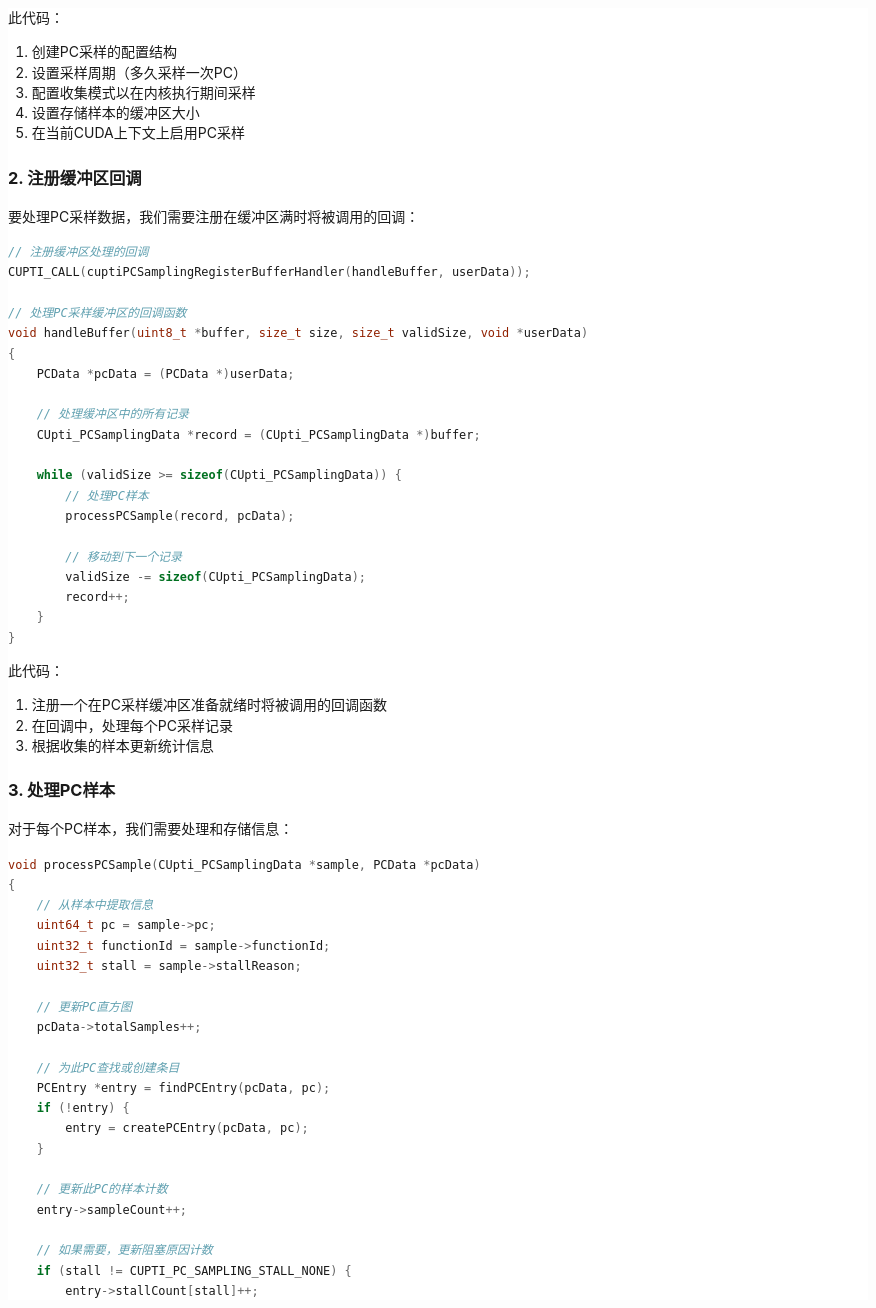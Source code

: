 此代码：
1. 创建PC采样的配置结构
2. 设置采样周期（多久采样一次PC）
3. 配置收集模式以在内核执行期间采样
4. 设置存储样本的缓冲区大小
5. 在当前CUDA上下文上启用PC采样

### 2. 注册缓冲区回调

要处理PC采样数据，我们需要注册在缓冲区满时将被调用的回调：

```cpp
// 注册缓冲区处理的回调
CUPTI_CALL(cuptiPCSamplingRegisterBufferHandler(handleBuffer, userData));

// 处理PC采样缓冲区的回调函数
void handleBuffer(uint8_t *buffer, size_t size, size_t validSize, void *userData)
{
    PCData *pcData = (PCData *)userData;
    
    // 处理缓冲区中的所有记录
    CUpti_PCSamplingData *record = (CUpti_PCSamplingData *)buffer;
    
    while (validSize >= sizeof(CUpti_PCSamplingData)) {
        // 处理PC样本
        processPCSample(record, pcData);
        
        // 移动到下一个记录
        validSize -= sizeof(CUpti_PCSamplingData);
        record++;
    }
}
```

此代码：
1. 注册一个在PC采样缓冲区准备就绪时将被调用的回调函数
2. 在回调中，处理每个PC采样记录
3. 根据收集的样本更新统计信息

### 3. 处理PC样本

对于每个PC样本，我们需要处理和存储信息：

```cpp
void processPCSample(CUpti_PCSamplingData *sample, PCData *pcData)
{
    // 从样本中提取信息
    uint64_t pc = sample->pc;
    uint32_t functionId = sample->functionId;
    uint32_t stall = sample->stallReason;
    
    // 更新PC直方图
    pcData->totalSamples++;
    
    // 为此PC查找或创建条目
    PCEntry *entry = findPCEntry(pcData, pc);
    if (!entry) {
        entry = createPCEntry(pcData, pc);
    }
    
    // 更新此PC的样本计数
    entry->sampleCount++;
    
    // 如果需要，更新阻塞原因计数
    if (stall != CUPTI_PC_SAMPLING_STALL_NONE) {
        entry->stallCount[stall]++;
```